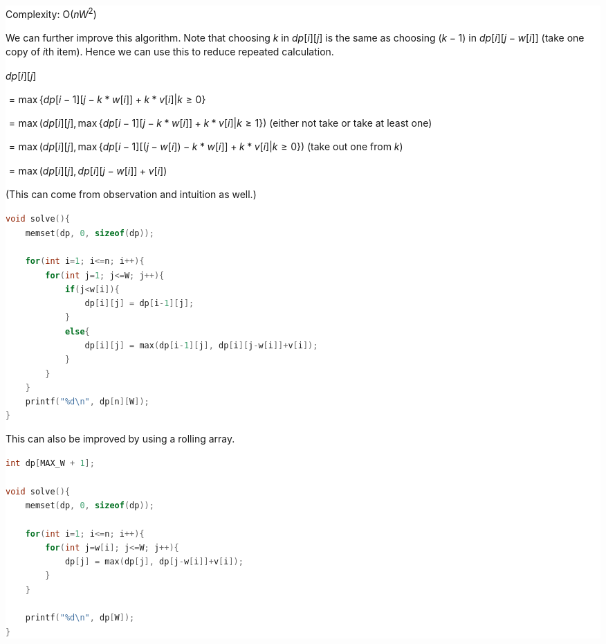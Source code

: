 

Complexity: O($nW^2$)

We can further improve this algorithm. Note that choosing $k$ in $dp[i][j]$ is the same as choosing $(k-1)$ in $dp[i][j-w[i]]$ (take one copy of $i$th item). Hence we can use this to reduce repeated calculation.

$dp[i][j]$

$=\max \{dp[i-1][j-k*w[i]]+k*v[i] | k\geq 0 \}$

$=\max(dp[i][j], \max \{dp[i-1][j-k*w[i]]+k*v[i] | k \geq 1\})$  (either not take or take at least one)

$=\max(dp[i][j], \max \{dp[i-1][(j-w[i]) - k*w[i]]+k*v[i] | k \geq 0 \})$  (take out one from $k$)

$=\max(dp[i][j], dp[i][j-w[i]]+v[i] )$

(This can come from observation and intuition as well.)



```cpp
void solve(){
	memset(dp, 0, sizeof(dp));

	for(int i=1; i<=n; i++){
		for(int j=1; j<=W; j++){
			if(j<w[i]){
				dp[i][j] = dp[i-1][j];
			}
			else{
				dp[i][j] = max(dp[i-1][j], dp[i][j-w[i]]+v[i]);
			}
		}
	}
	printf("%d\n", dp[n][W]);
}
```



This can also be improved by using a rolling array.

```cpp
int dp[MAX_W + 1];

void solve(){
	memset(dp, 0, sizeof(dp));

	for(int i=1; i<=n; i++){
		for(int j=w[i]; j<=W; j++){
			dp[j] = max(dp[j], dp[j-w[i]]+v[i]);
		}
	}

	printf("%d\n", dp[W]);
}
```
